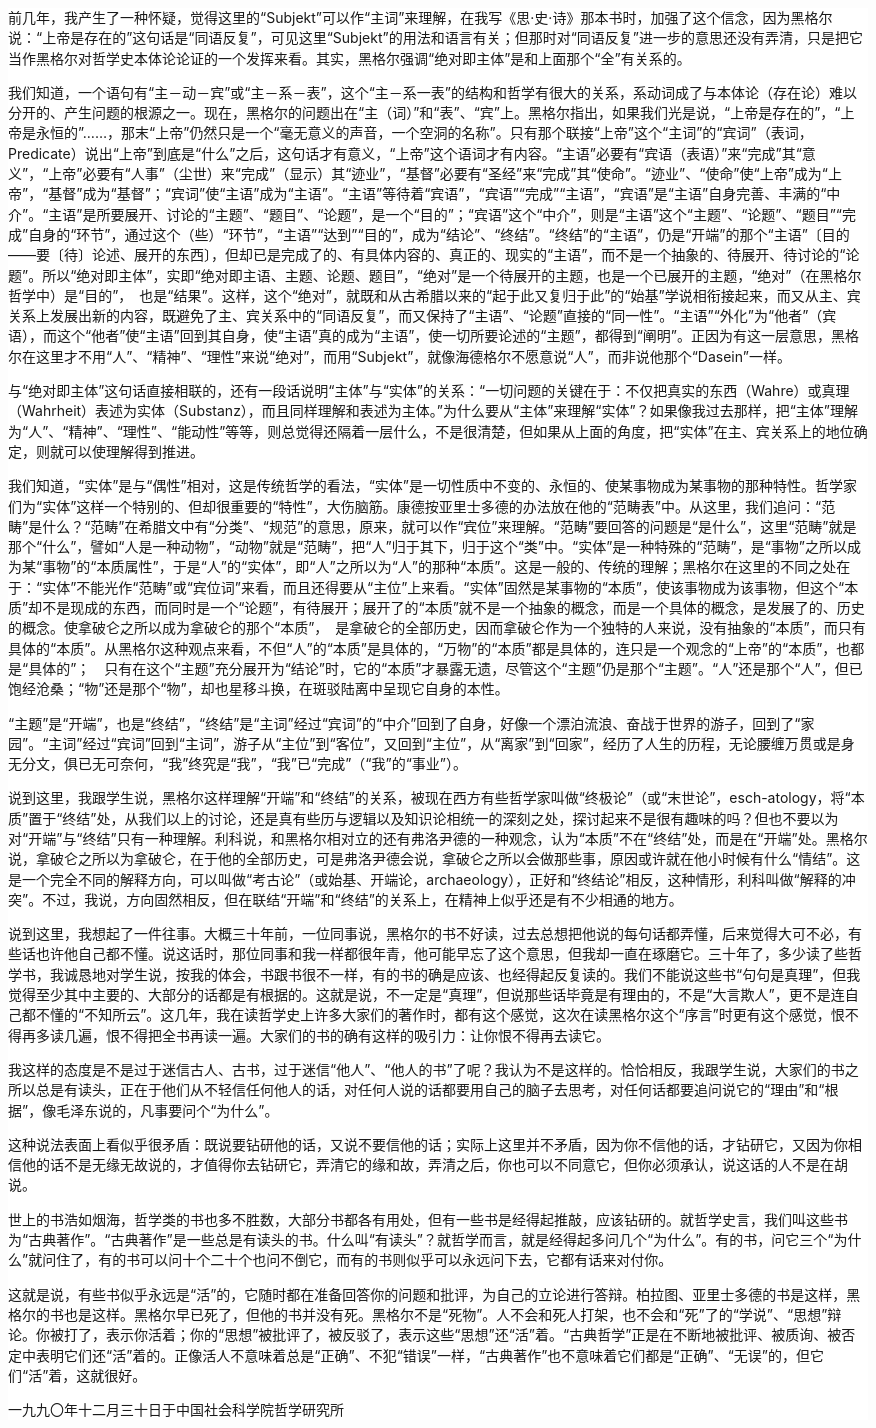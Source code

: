 前几年，我产生了一种怀疑，觉得这里的“Subjekt”可以作“主词”来理解，在我写《思·史·诗》那本书时，加强了这个信念，因为黑格尔说：“上帝是存在的”这句话是“同语反复”，可见这里“Subjekt”的用法和语言有关；但那时对“同语反复”进一步的意思还没有弄清，只是把它当作黑格尔对哲学史本体论论证的一个发挥来看。其实，黑格尔强调“绝对即主体”是和上面那个“全”有关系的。

我们知道，一个语句有“主－动－宾”或“主－系－表”，这个“主－系一表”的结构和哲学有很大的关系，系动词成了与本体论（存在论）难以分开的、产生问题的根源之一。现在，黑格尔的问题出在“主（词）”和“表”、“宾”上。黑格尔指出，如果我们光是说，“上帝是存在的”，“上帝是永恒的”……，那末“上帝”仍然只是一个“毫无意义的声音，一个空洞的名称”。只有那个联接“上帝”这个“主词”的“宾词”（表词，Predicate）说出“上帝”到底是“什么”之后，这句话才有意义，“上帝”这个语词才有内容。“主语”必要有“宾语（表语）”来“完成”其“意义”，“上帝”必要有“人事”（尘世）来“完成”（显示）其“迹业”，“基督”必要有“圣经”来“完成”其“使命”。“迹业”、“使命”使“上帝”成为“上帝”，“基督”成为“基督”；“宾词”使“主语”成为“主语”。“主语”等待着“宾语”，“宾语”“完成”“主语”，“宾语”是“主语”自身完善、丰满的“中介”。“主语”是所要展开、讨论的“主题”、“题目”、“论题”，是一个“目的”；“宾语”这个“中介”，则是“主语”这个“主题”、“论题”、“题目”“完成”自身的“环节”，通过这个（些）“环节”，“主语”“达到”“目的”，成为“结论”、“终结”。“终结”的“主语”，仍是“开端”的那个“主语”〔目的——要〔待〕论述、展开的东西〕，但却已是完成了的、有具体内容的、真正的、现实的“主语”，而不是一个抽象的、待展开、待讨论的“论题”。所以“绝对即主体”，实即“绝对即主语、主题、论题、题目”，“绝对”是一个待展开的主题，也是一个已展开的主题，“绝对”（在黑格尔哲学中）是“目的”，　也是“结果”。这样，这个“绝对”，就既和从古希腊以来的“起于此又复归于此”的“始基”学说相衔接起来，而又从主、宾关系上发展出新的内容，既避免了主、宾关系中的“同语反复”，而又保持了“主语”、“论题”直接的“同一性”。“主语”“外化”为“他者”（宾语），而这个“他者”使“主语”回到其自身，使“主语”真的成为“主语”，使一切所要论述的“主题”，都得到“阐明”。正因为有这一层意思，黑格尔在这里才不用“人”、“精神”、“理性”来说“绝对”，而用“Subjekt”，就像海德格尔不愿意说“人”，而非说他那个“Dasein”一样。

与“绝对即主体”这句话直接相联的，还有一段话说明“主体”与“实体”的关系：“一切问题的关键在于：不仅把真实的东西（Wahre）或真理（Wahrheit）表述为实体（Substanz），而且同样理解和表述为主体。”为什么要从“主体”来理解“实体”？如果像我过去那样，把“主体”理解为“人”、“精神”、“理性”、“能动性”等等，则总觉得还隔着一层什么，不是很清楚，但如果从上面的角度，把“实体”在主、宾关系上的地位确定，则就可以使理解得到推进。

我们知道，“实体”是与“偶性”相对，这是传统哲学的看法，“实体”是一切性质中不变的、永恒的、使某事物成为某事物的那种特性。哲学家们为“实体”这样一个特别的、但却很重要的“特性”，大伤脑筋。康德按亚里士多德的办法放在他的“范畴表”中。从这里，我们追问：“范畴”是什么？“范畴”在希腊文中有“分类”、“规范”的意思，原来，就可以作“宾位”来理解。“范畴”要回答的问题是“是什么”，这里“范畴”就是那个“什么”，譬如“人是一种动物”，“动物”就是“范畴”，把“人”归于其下，归于这个“类”中。“实体”是一种特殊的“范畴”，是“事物”之所以成为某“事物”的“本质属性”，于是“人”的“实体”，即“人”之所以为“人”的那种“本质”。这是一般的、传统的理解；黑格尔在这里的不同之处在于：“实体”不能光作“范畴”或“宾位词”来看，而且还得要从“主位”上来看。“实体”固然是某事物的“本质”，使该事物成为该事物，但这个“本质”却不是现成的东西，而同时是一个“论题”，有待展开；展开了的“本质”就不是一个抽象的概念，而是一个具体的概念，是发展了的、历史的概念。使拿破仑之所以成为拿破仑的那个“本质”，　是拿破仑的全部历史，因而拿破仑作为一个独特的人来说，没有抽象的“本质”，而只有具体的“本质”。从黑格尔这种观点来看，不但“人”的“本质”是具体的，“万物”的“本质”都是具体的，连只是一个观念的“上帝”的“本质”，也都是“具体的”；　只有在这个“主题”充分展开为“结论”时，它的“本质”才暴露无遗，尽管这个“主题”仍是那个“主题”。“人”还是那个“人”，但已饱经沧桑；“物”还是那个“物”，却也星移斗换，在斑驳陆离中呈现它自身的本性。

“主题”是“开端”，也是“终结”，“终结”是“主词”经过“宾词”的“中介”回到了自身，好像一个漂泊流浪、奋战于世界的游子，回到了“家园”。“主词”经过“宾词”回到“主词”，游子从“主位”到“客位”，又回到“主位”，从“离家”到“回家”，经历了人生的历程，无论腰缠万贯或是身无分文，俱已无可奈何，“我”终究是“我”，“我”已“完成”（“我”的“事业”）。

说到这里，我跟学生说，黑格尔这样理解“开端”和“终结”的关系，被现在西方有些哲学家叫做“终极论”（或“末世论”，esch-atology，将“本质”置于“终结”处，从我们以上的讨论，还是真有些历与逻辑以及知识论相统一的深刻之处，探讨起来不是很有趣味的吗？但也不要以为对“开端”与“终结”只有一种理解。利科说，和黑格尔相对立的还有弗洛尹德的一种观念，认为“本质”不在“终结”处，而是在“开端”处。黑格尔说，拿破仑之所以为拿破仑，在于他的全部历史，可是弗洛尹德会说，拿破仑之所以会做那些事，原因或许就在他小时候有什么“情结”。这是一个完全不同的解释方向，可以叫做“考古论”（或始基、开端论，archaeology），正好和“终结论”相反，这种情形，利科叫做“解释的冲突”。不过，我说，方向固然相反，但在联结“开端”和“终结”的关系上，在精神上似乎还是有不少相通的地方。

说到这里，我想起了一件往事。大概三十年前，一位同事说，黑格尔的书不好读，过去总想把他说的每句话都弄懂，后来觉得大可不必，有些话也许他自己都不懂。说这话时，那位同事和我一样都很年青，他可能早忘了这个意思，但我却一直在琢磨它。三十年了，多少读了些哲学书，我诚恳地对学生说，按我的体会，书跟书很不一样，有的书的确是应该、也经得起反复读的。我们不能说这些书“句句是真理”，但我觉得至少其中主要的、大部分的话都是有根据的。这就是说，不一定是“真理”，但说那些话毕竟是有理由的，不是“大言欺人”，更不是连自己都不懂的“不知所云”。这几年，我在读哲学史上许多大家们的著作时，都有这个感觉，这次在读黑格尔这个“序言”时更有这个感觉，恨不得再多读几遍，恨不得把全书再读一遍。大家们的书的确有这样的吸引力：让你恨不得再去读它。

我这样的态度是不是过于迷信古人、古书，过于迷信“他人”、“他人的书”了呢？我认为不是这样的。恰恰相反，我跟学生说，大家们的书之所以总是有读头，正在于他们从不轻信任何他人的话，对任何人说的话都要用自己的脑子去思考，对任何话都要追问说它的“理由”和“根据”，像毛泽东说的，凡事要问个“为什么”。

这种说法表面上看似乎很矛盾：既说要钻研他的话，又说不要信他的话；实际上这里并不矛盾，因为你不信他的话，才钻研它，又因为你相信他的话不是无缘无故说的，才值得你去钻研它，弄清它的缘和故，弄清之后，你也可以不同意它，但你必须承认，说这话的人不是在胡说。

世上的书浩如烟海，哲学类的书也多不胜数，大部分书都各有用处，但有一些书是经得起推敲，应该钻研的。就哲学史言，我们叫这些书为“古典著作”。“古典著作”是一些总是有读头的书。什么叫“有读头”？就哲学而言，就是经得起多问几个“为什么”。有的书，问它三个“为什么”就问住了，有的书可以问十个二十个也问不倒它，而有的书则似乎可以永远问下去，它都有话来对付你。

这就是说，有些书似乎永远是“活”的，它随时都在准备回答你的问题和批评，为自己的立论进行答辩。柏拉图、亚里士多德的书是这样，黑格尔的书也是这样。黑格尔早已死了，但他的书并没有死。黑格尔不是“死物”。人不会和死人打架，也不会和“死”了的“学说”、“思想”辩论。你被打了，表示你活着；你的“思想”被批评了，被反驳了，表示这些“思想”还“活”着。“古典哲学”正是在不断地被批评、被质询、被否定中表明它们还“活”着的。正像活人不意味着总是“正确”、不犯“错误”一样，“古典著作”也不意味着它们都是“正确”、“无误”的，但它们“活”着，这就很好。

一九九〇年十二月三十日于中国社会科学院哲学研究所